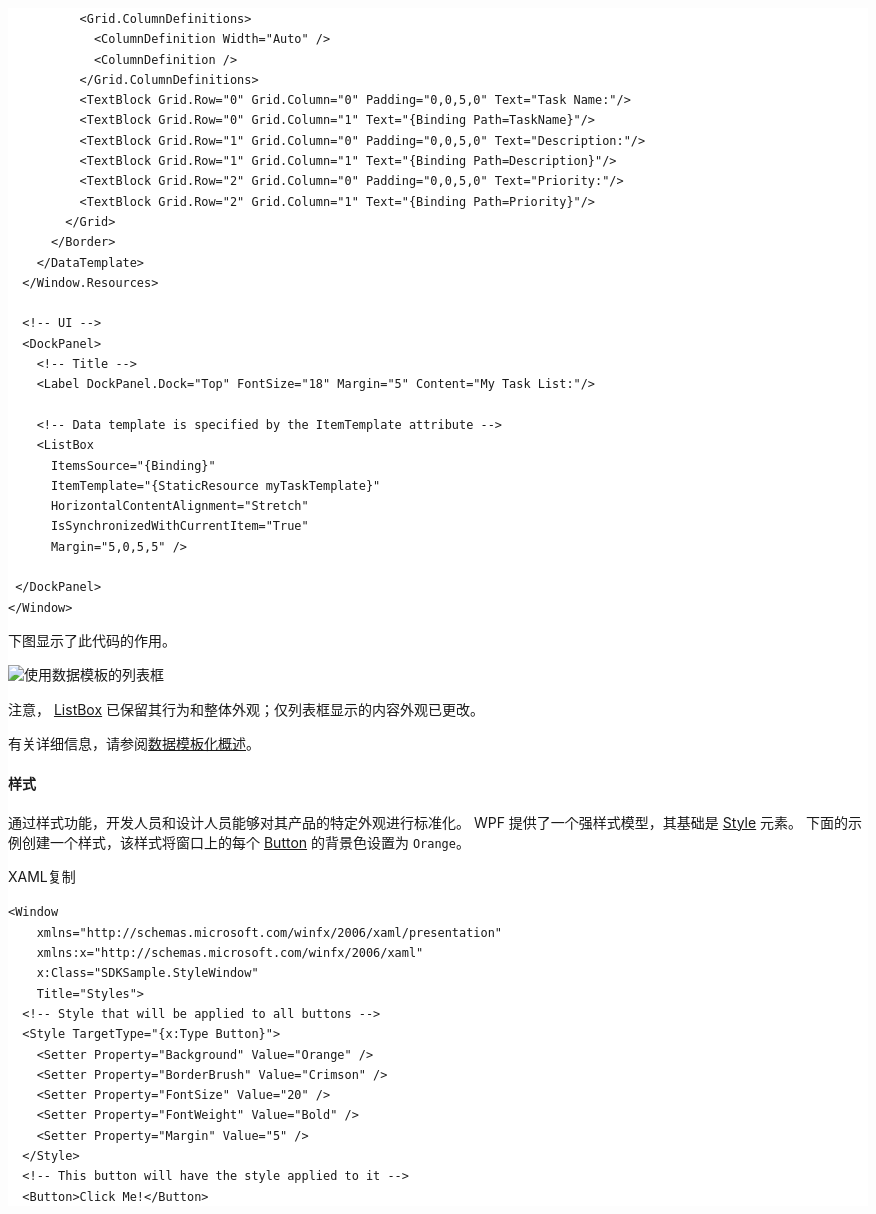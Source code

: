 ```xaml
          <Grid.ColumnDefinitions>
            <ColumnDefinition Width="Auto" />
            <ColumnDefinition />
          </Grid.ColumnDefinitions>
          <TextBlock Grid.Row="0" Grid.Column="0" Padding="0,0,5,0" Text="Task Name:"/>
          <TextBlock Grid.Row="0" Grid.Column="1" Text="{Binding Path=TaskName}"/>
          <TextBlock Grid.Row="1" Grid.Column="0" Padding="0,0,5,0" Text="Description:"/>
          <TextBlock Grid.Row="1" Grid.Column="1" Text="{Binding Path=Description}"/>
          <TextBlock Grid.Row="2" Grid.Column="0" Padding="0,0,5,0" Text="Priority:"/>
          <TextBlock Grid.Row="2" Grid.Column="1" Text="{Binding Path=Priority}"/>
        </Grid>
      </Border>
    </DataTemplate>
  </Window.Resources>

  <!-- UI -->
  <DockPanel>
    <!-- Title -->
    <Label DockPanel.Dock="Top" FontSize="18" Margin="5" Content="My Task List:"/>

    <!-- Data template is specified by the ItemTemplate attribute -->
    <ListBox
      ItemsSource="{Binding}"
      ItemTemplate="{StaticResource myTaskTemplate}"
      HorizontalContentAlignment="Stretch"
      IsSynchronizedWithCurrentItem="True"
      Margin="5,0,5,5" />

 </DockPanel>
</Window>
```

下图显示了此代码的作用。

![使用数据模板的列表框](https://docs.microsoft.com/zh-cn/visualstudio/designers/media/wpfintrofigure19.png?view=vs-2019)

注意， [ListBox](https://docs.microsoft.com/zh-cn/dotnet/api/system.windows.controls.listbox) 已保留其行为和整体外观；仅列表框显示的内容外观已更改。

有关详细信息，请参阅[数据模板化概述](https://docs.microsoft.com/zh-cn/dotnet/framework/wpf/data/data-templating-overview)。

#### 样式

通过样式功能，开发人员和设计人员能够对其产品的特定外观进行标准化。 WPF 提供了一个强样式模型，其基础是 [Style](https://docs.microsoft.com/zh-cn/dotnet/api/system.windows.style) 元素。 下面的示例创建一个样式，该样式将窗口上的每个 [Button](https://docs.microsoft.com/zh-cn/dotnet/api/system.windows.controls.button) 的背景色设置为 `Orange`。

XAML复制

```xaml
<Window
    xmlns="http://schemas.microsoft.com/winfx/2006/xaml/presentation"
    xmlns:x="http://schemas.microsoft.com/winfx/2006/xaml"
    x:Class="SDKSample.StyleWindow"
    Title="Styles">
  <!-- Style that will be applied to all buttons -->
  <Style TargetType="{x:Type Button}">
    <Setter Property="Background" Value="Orange" />
    <Setter Property="BorderBrush" Value="Crimson" />
    <Setter Property="FontSize" Value="20" />
    <Setter Property="FontWeight" Value="Bold" />
    <Setter Property="Margin" Value="5" />
  </Style>
  <!-- This button will have the style applied to it -->
  <Button>Click Me!</Button>
```